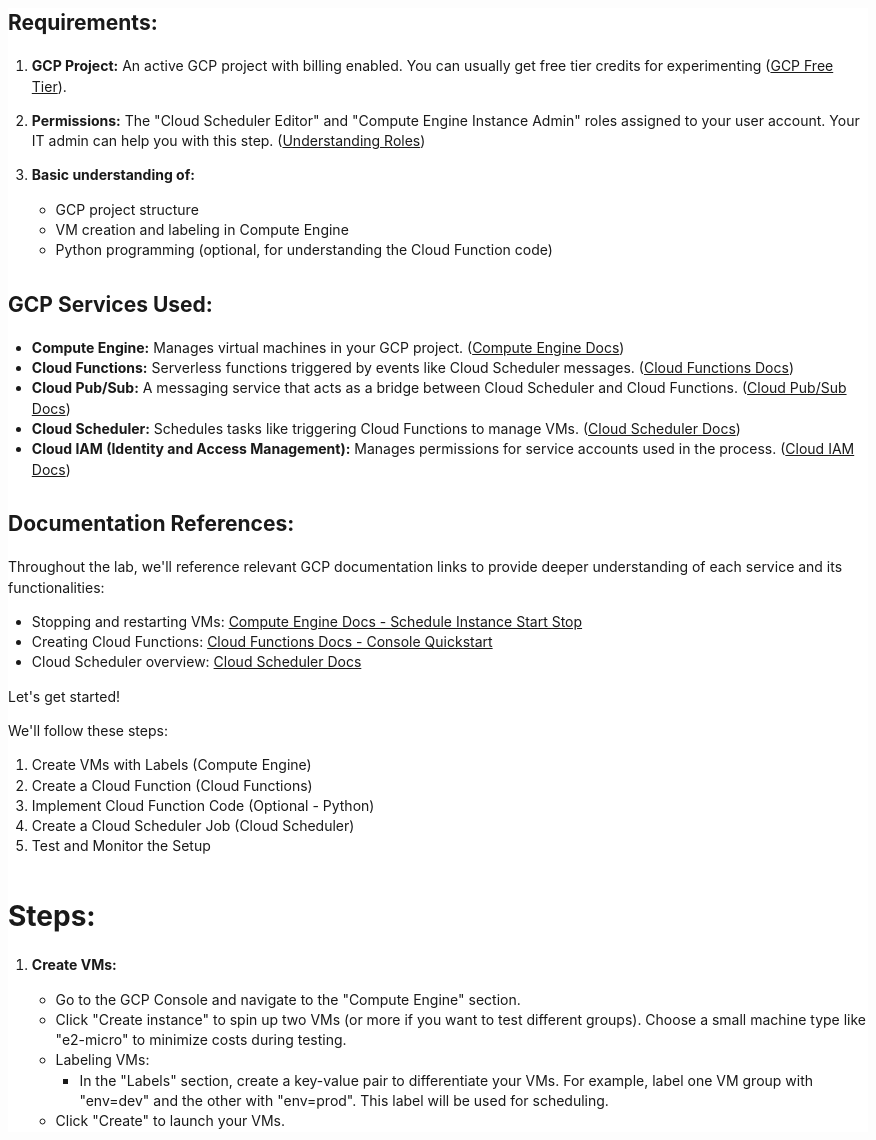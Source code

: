 ## Requirements:

1. **GCP Project:** An active GCP project with billing enabled. You can usually get free tier credits for experimenting ([GCP Free Tier](https://cloud.google.com/free)).

2. **Permissions:** The "Cloud Scheduler Editor" and "Compute Engine Instance Admin" roles assigned to your user account. Your IT admin can help you with this step. ([Understanding Roles](https://cloud.google.com/iam/docs/understanding-roles))

3. **Basic understanding of:**
   - GCP project structure
   - VM creation and labeling in Compute Engine
   - Python programming (optional, for understanding the Cloud Function code)

## GCP Services Used:

- **Compute Engine:** Manages virtual machines in your GCP project. ([Compute Engine Docs](https://cloud.google.com/compute/docs))
- **Cloud Functions:** Serverless functions triggered by events like Cloud Scheduler messages. ([Cloud Functions Docs](https://cloud.google.com/functions))
- **Cloud Pub/Sub:** A messaging service that acts as a bridge between Cloud Scheduler and Cloud Functions. ([Cloud Pub/Sub Docs](https://cloud.google.com/pubsub))
- **Cloud Scheduler:** Schedules tasks like triggering Cloud Functions to manage VMs. ([Cloud Scheduler Docs](https://cloud.google.com/scheduler/docs))
- **Cloud IAM (Identity and Access Management):** Manages permissions for service accounts used in the process. ([Cloud IAM Docs](https://cloud.google.com/iam/docs/overview))

## Documentation References:

Throughout the lab, we'll reference relevant GCP documentation links to provide deeper understanding of each service and its functionalities:
- Stopping and restarting VMs: [Compute Engine Docs - Schedule Instance Start Stop](https://cloud.google.com/compute/docs/instances/schedule-instance-start-stop)
- Creating Cloud Functions: [Cloud Functions Docs - Console Quickstart](https://cloud.google.com/functions/docs/console-quickstart)
- Cloud Scheduler overview: [Cloud Scheduler Docs](https://cloud.google.com/scheduler/docs)

Let's get started!

We'll follow these steps:

1. Create VMs with Labels (Compute Engine)
2. Create a Cloud Function (Cloud Functions)
3. Implement Cloud Function Code (Optional - Python)
4. Create a Cloud Scheduler Job (Cloud Scheduler)
5. Test and Monitor the Setup

# Steps:

1. **Create VMs:**

   - Go to the GCP Console and navigate to the "Compute Engine" section.
   - Click "Create instance" to spin up two VMs (or more if you want to test different groups). Choose a small machine type like "e2-micro" to minimize costs during testing.
   - Labeling VMs:
     - In the "Labels" section, create a key-value pair to differentiate your VMs. For example, label one VM group with "env=dev" and the other with "env=prod". This label will be used for scheduling.
   - Click "Create" to launch your VMs.

